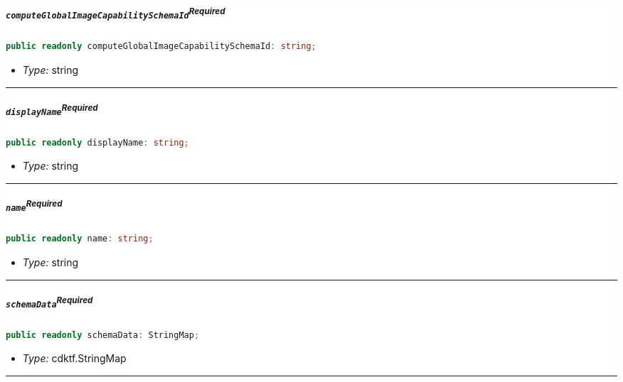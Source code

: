 ##### `computeGlobalImageCapabilitySchemaId`<sup>Required</sup> <a name="computeGlobalImageCapabilitySchemaId" id="rhizo-co-terraform-provider-oci.dataOciCoreComputeGlobalImageCapabilitySchemasVersions.DataOciCoreComputeGlobalImageCapabilitySchemasVersionsComputeGlobalImageCapabilitySchemaVersionsOutputReference.property.computeGlobalImageCapabilitySchemaId"></a>

```typescript
public readonly computeGlobalImageCapabilitySchemaId: string;
```

- *Type:* string

---

##### `displayName`<sup>Required</sup> <a name="displayName" id="rhizo-co-terraform-provider-oci.dataOciCoreComputeGlobalImageCapabilitySchemasVersions.DataOciCoreComputeGlobalImageCapabilitySchemasVersionsComputeGlobalImageCapabilitySchemaVersionsOutputReference.property.displayName"></a>

```typescript
public readonly displayName: string;
```

- *Type:* string

---

##### `name`<sup>Required</sup> <a name="name" id="rhizo-co-terraform-provider-oci.dataOciCoreComputeGlobalImageCapabilitySchemasVersions.DataOciCoreComputeGlobalImageCapabilitySchemasVersionsComputeGlobalImageCapabilitySchemaVersionsOutputReference.property.name"></a>

```typescript
public readonly name: string;
```

- *Type:* string

---

##### `schemaData`<sup>Required</sup> <a name="schemaData" id="rhizo-co-terraform-provider-oci.dataOciCoreComputeGlobalImageCapabilitySchemasVersions.DataOciCoreComputeGlobalImageCapabilitySchemasVersionsComputeGlobalImageCapabilitySchemaVersionsOutputReference.property.schemaData"></a>

```typescript
public readonly schemaData: StringMap;
```

- *Type:* cdktf.StringMap

---
